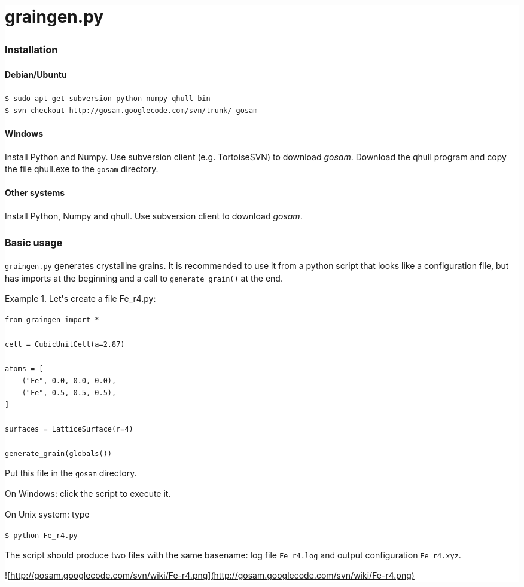 # graingen.py #

### Installation ###

#### Debian/Ubuntu ####
```
$ sudo apt-get subversion python-numpy qhull-bin
$ svn checkout http://gosam.googlecode.com/svn/trunk/ gosam
```

#### Windows ####

Install Python and Numpy. Use subversion client (e.g. TortoiseSVN) to download _gosam_. Download the [qhull](http://www.qhull.org/) program and copy the file qhull.exe to the `gosam` directory.

#### Other systems ####
Install Python, Numpy and qhull. Use subversion client to download _gosam_.

### Basic usage ###

`graingen.py` generates crystalline grains. It is recommended to use it from a python script that looks like a configuration file, but has imports at the beginning and a call to `generate_grain()` at the end.

Example 1. Let's create a file Fe\_r4.py:

```
from graingen import *

cell = CubicUnitCell(a=2.87)

atoms = [
    ("Fe", 0.0, 0.0, 0.0),
    ("Fe", 0.5, 0.5, 0.5),
]

surfaces = LatticeSurface(r=4)

generate_grain(globals())
```

Put this file in the `gosam` directory.

On Windows: click the script to execute it.

On Unix system: type
```
$ python Fe_r4.py
```

The script should produce two files with the same basename: log file `Fe_r4.log` and output configuration `Fe_r4.xyz`.

![http://gosam.googlecode.com/svn/wiki/Fe-r4.png](http://gosam.googlecode.com/svn/wiki/Fe-r4.png)
